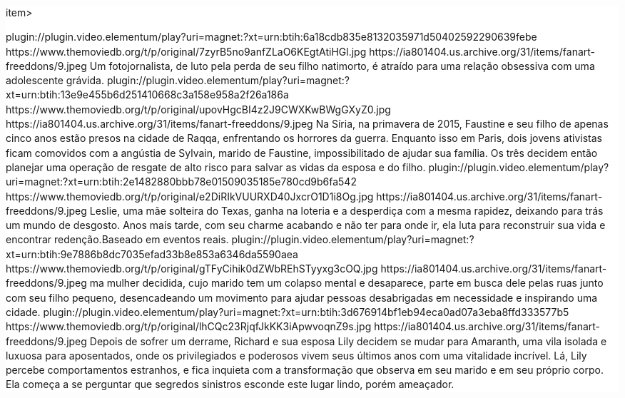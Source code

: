 item>
<title>[COLOR silver][B] VIDAS EMARANHADAS [/COLOR][/B][COLOR yellow]  FULL HD  [B][/COLOR][/B]</title>
<link>plugin://plugin.video.elementum/play?uri=magnet:?xt=urn:btih:6a18cdb835e8132035971d50402592290639febe</link>
<thumbnail>https://www.themoviedb.org/t/p/original/7zyrB5no9anfZLaO6KEgtAtiHGl.jpg</thumbnail>
<fanart>https://ia801404.us.archive.org/31/items/fanart-freeddons/9.jpeg</fanart>
<info>Um fotojornalista, de luto pela perda de seu filho natimorto, é atraído para uma relação obsessiva com uma adolescente grávida.</info>
</item>

<item>
<title>[COLOR silver][B] RESGATE EM ALTO RISCO [/COLOR][/B][COLOR yellow]  FULL HD  [B][/COLOR][/B]</title>
<link>plugin://plugin.video.elementum/play?uri=magnet:?xt=urn:btih:13e9e455b6d251410668c3a158e958a2f26a186a</link>
<thumbnail>https://www.themoviedb.org/t/p/original/upovHgcBI4z2J9CWXKwBWgGXyZ0.jpg</thumbnail>
<fanart>https://ia801404.us.archive.org/31/items/fanart-freeddons/9.jpeg</fanart>
<info>Na Síria, na primavera de 2015, Faustine e seu filho de apenas cinco anos estão presos na cidade de Raqqa, enfrentando os horrores da guerra. Enquanto isso em Paris, dois jovens ativistas ficam comovidos com a angústia de Sylvain, marido de Faustine, impossibilitado de ajudar sua família. Os três decidem então planejar uma operação de resgate de alto risco para salvar as vidas da esposa e do filho.</info>
</item>

<item>
<title>[COLOR silver][B] A SORTE GRANDE [/COLOR][/B][COLOR yellow]  FULL HD  [B][/COLOR][/B]</title>
<link>plugin://plugin.video.elementum/play?uri=magnet:?xt=urn:btih:2e1482880bbb78e01509035185e780cd9b6fa542</link>
<thumbnail>https://www.themoviedb.org/t/p/original/e2DiRIkVUURXD40JxcrO1D1i8Og.jpg</thumbnail>
<fanart>https://ia801404.us.archive.org/31/items/fanart-freeddons/9.jpeg</fanart>
<info> Leslie, uma mãe solteira do Texas, ganha na loteria e a desperdiça com a mesma rapidez, deixando para trás um mundo de desgosto. Anos mais tarde, com seu charme acabando e não ter para onde ir, ela luta para reconstruir sua vida e encontrar redenção.Baseado em eventos reais.</info>
</item>

<item>
<title>[COLOR silver][B] 500 COBERTAS [/COLOR][/B][COLOR yellow]  FULL HD  [B][/COLOR][/B]</title>
<link>plugin://plugin.video.elementum/play?uri=magnet:?xt=urn:btih:9e7886b8dc7035efad33b8e853a6346da5590aea</link>
<thumbnail>https://www.themoviedb.org/t/p/original/gTFyCihik0dZWbREhSTyyxg3cOQ.jpg</thumbnail>
<fanart>https://ia801404.us.archive.org/31/items/fanart-freeddons/9.jpeg</fanart>
<info>ma mulher decidida, cujo marido tem um colapso mental e desaparece, parte em busca dele pelas ruas junto com seu filho pequeno, desencadeando um movimento para ajudar pessoas desabrigadas em necessidade e inspirando uma cidade.</info>
</item>

<item>
<title>[COLOR silver][B] EM BUSCA DA ETERNA JUVENTUDE [/COLOR][/B][COLOR yellow]  FULL HD  [B][/COLOR][/B]</title>
<link>plugin://plugin.video.elementum/play?uri=magnet:?xt=urn:btih:3d676914bf1eb94eca0ad07a3eba8ffd333577b5</link>
<thumbnail>https://www.themoviedb.org/t/p/original/lhCQc23RjqfJkKK3iApwvoqnZ9s.jpg</thumbnail>
<fanart>https://ia801404.us.archive.org/31/items/fanart-freeddons/9.jpeg</fanart>
<info>Depois de sofrer um derrame, Richard e sua esposa Lily decidem se mudar para Amaranth, uma vila isolada e luxuosa para aposentados, onde os privilegiados e poderosos vivem seus últimos anos com uma vitalidade incrível. Lá, Lily percebe comportamentos estranhos, e fica inquieta com a transformação que observa em seu marido e em seu próprio corpo. Ela começa a se perguntar que segredos sinistros esconde este lugar lindo, porém ameaçador.</info>
</item>
